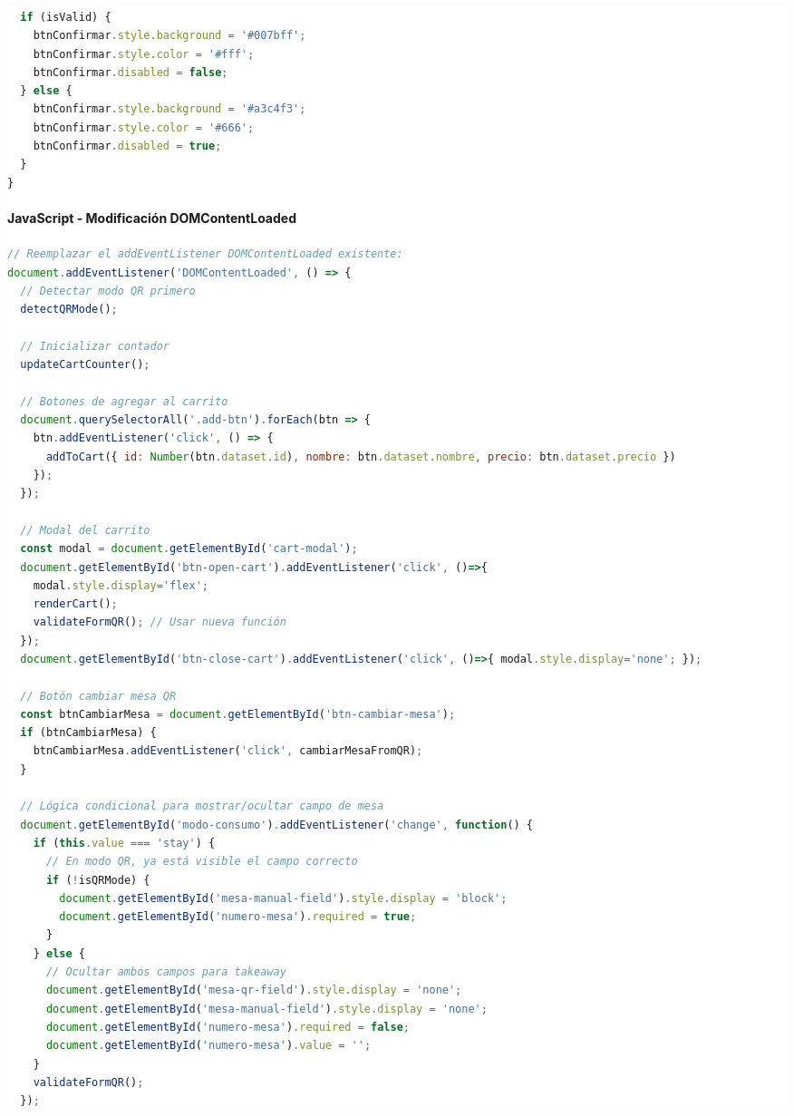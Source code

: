 ```javascript
  if (isValid) {
    btnConfirmar.style.background = '#007bff';
    btnConfirmar.style.color = '#fff';
    btnConfirmar.disabled = false;
  } else {
    btnConfirmar.style.background = '#a3c4f3';
    btnConfirmar.style.color = '#666';
    btnConfirmar.disabled = true;
  }
}
```

#### **JavaScript - Modificación DOMContentLoaded**
```javascript
// Reemplazar el addEventListener DOMContentLoaded existente:
document.addEventListener('DOMContentLoaded', () => {
  // Detectar modo QR primero
  detectQRMode();
  
  // Inicializar contador
  updateCartCounter();
  
  // Botones de agregar al carrito
  document.querySelectorAll('.add-btn').forEach(btn => {
    btn.addEventListener('click', () => {
      addToCart({ id: Number(btn.dataset.id), nombre: btn.dataset.nombre, precio: btn.dataset.precio })
    });
  });
  
  // Modal del carrito
  const modal = document.getElementById('cart-modal');
  document.getElementById('btn-open-cart').addEventListener('click', ()=>{ 
    modal.style.display='flex'; 
    renderCart(); 
    validateFormQR(); // Usar nueva función
  });
  document.getElementById('btn-close-cart').addEventListener('click', ()=>{ modal.style.display='none'; });
  
  // Botón cambiar mesa QR
  const btnCambiarMesa = document.getElementById('btn-cambiar-mesa');
  if (btnCambiarMesa) {
    btnCambiarMesa.addEventListener('click', cambiarMesaFromQR);
  }
  
  // Lógica condicional para mostrar/ocultar campo de mesa
  document.getElementById('modo-consumo').addEventListener('change', function() {
    if (this.value === 'stay') {
      // En modo QR, ya está visible el campo correcto
      if (!isQRMode) {
        document.getElementById('mesa-manual-field').style.display = 'block';
        document.getElementById('numero-mesa').required = true;
      }
    } else {
      // Ocultar ambos campos para takeaway
      document.getElementById('mesa-qr-field').style.display = 'none';
      document.getElementById('mesa-manual-field').style.display = 'none';
      document.getElementById('numero-mesa').required = false;
      document.getElementById('numero-mesa').value = '';
    }
    validateFormQR();
  });
```